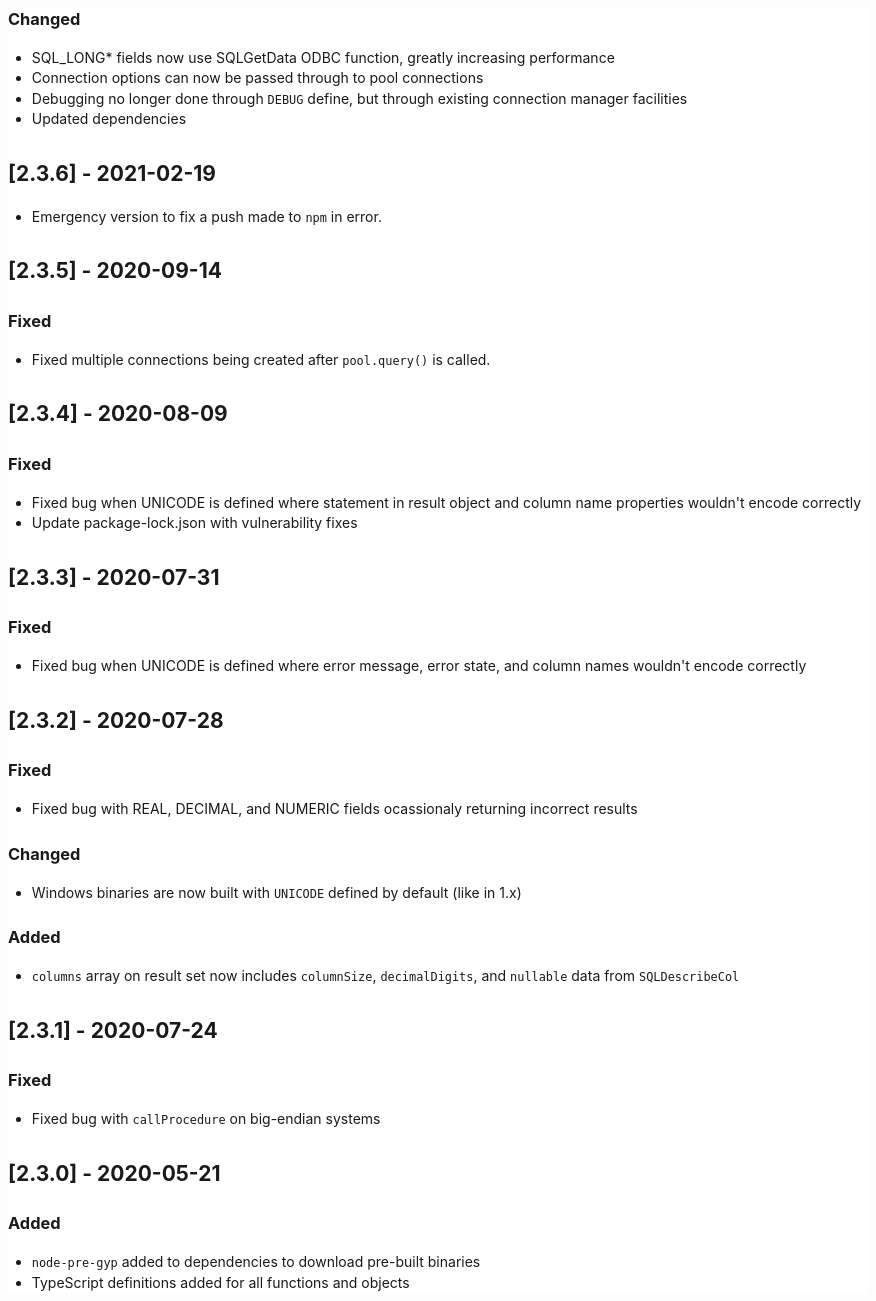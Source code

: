 ### Changed
- SQL_LONG* fields now use SQLGetData ODBC function, greatly increasing performance
- Connection options can now be passed through to pool connections
- Debugging no longer done through `DEBUG` define, but through existing connection manager facilities
- Updated dependencies

## [2.3.6] - 2021-02-19
- Emergency version to fix a push made to `npm` in error.

## [2.3.5] - 2020-09-14
### Fixed
- Fixed multiple connections being created after `pool.query()` is called.

## [2.3.4] - 2020-08-09
### Fixed
- Fixed bug when UNICODE is defined where statement in result object and column name properties wouldn't encode correctly
- Update package-lock.json with vulnerability fixes

## [2.3.3] - 2020-07-31
### Fixed
- Fixed bug when UNICODE is defined where error message, error state, and column names wouldn't encode correctly

## [2.3.2] - 2020-07-28
### Fixed
- Fixed bug with REAL, DECIMAL, and NUMERIC fields ocassionaly returning incorrect results

### Changed 
- Windows binaries are now built with `UNICODE` defined by default (like in 1.x)

### Added
- `columns` array on result set now includes `columnSize`, `decimalDigits`, and `nullable` data from `SQLDescribeCol`

## [2.3.1] - 2020-07-24
### Fixed
- Fixed bug with `callProcedure` on big-endian systems

## [2.3.0] - 2020-05-21
### Added
- `node-pre-gyp` added to dependencies to download pre-built binaries
- TypeScript definitions added for all functions and objects
